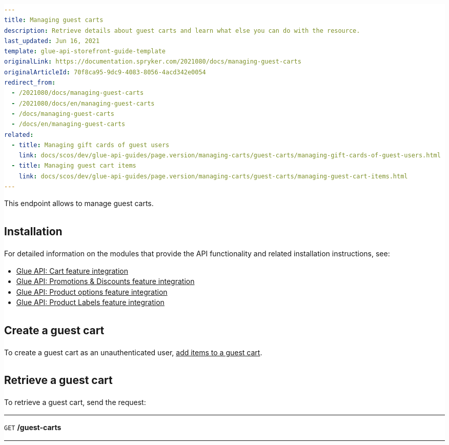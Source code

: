 ```yaml
---
title: Managing guest carts
description: Retrieve details about guest carts and learn what else you can do with the resource.
last_updated: Jun 16, 2021
template: glue-api-storefront-guide-template
originalLink: https://documentation.spryker.com/2021080/docs/managing-guest-carts
originalArticleId: 70f8ca95-9dc9-4083-8056-4acd342e0054
redirect_from:
  - /2021080/docs/managing-guest-carts
  - /2021080/docs/en/managing-guest-carts
  - /docs/managing-guest-carts
  - /docs/en/managing-guest-carts
related:
  - title: Managing gift cards of guest users
    link: docs/scos/dev/glue-api-guides/page.version/managing-carts/guest-carts/managing-gift-cards-of-guest-users.html
  - title: Managing guest cart items
    link: docs/scos/dev/glue-api-guides/page.version/managing-carts/guest-carts/managing-guest-cart-items.html
---
```


This endpoint allows to manage guest carts.

## Installation

For detailed information on the modules that provide the API functionality and related installation instructions, see:
* [Glue API: Cart feature integration](/docs/scos/dev/feature-integration-guides/{{page.version}}/glue-api/glue-api-cart-feature-integration.html)
* [Glue API: Promotions & Discounts feature integration](/docs/scos/dev/feature-integration-guides/{{page.version}}/glue-api/glue-api-promotions-and-discounts-feature-integration.html)
* [Glue API: Product options feature integration](/docs/scos/dev/feature-integration-guides/{{page.version}}/glue-api/glue-api-product-options-feature-integration.html)
* [Glue API: Product Labels feature integration](/docs/scos/dev/feature-integration-guides/{{page.version}}/glue-api/glue-api-product-labels-feature-integration.html)

## Create a guest cart

To create a guest cart as an unauthenticated user, [add items to a guest cart](/docs/scos/dev/glue-api-guides/{{page.version}}/managing-carts/guest-carts/managing-guest-cart-items.html#add-items-to-a-guest-cart).

## Retrieve a guest cart

To retrieve a guest cart, send the request:

***
`GET` **/guest-carts**
***
